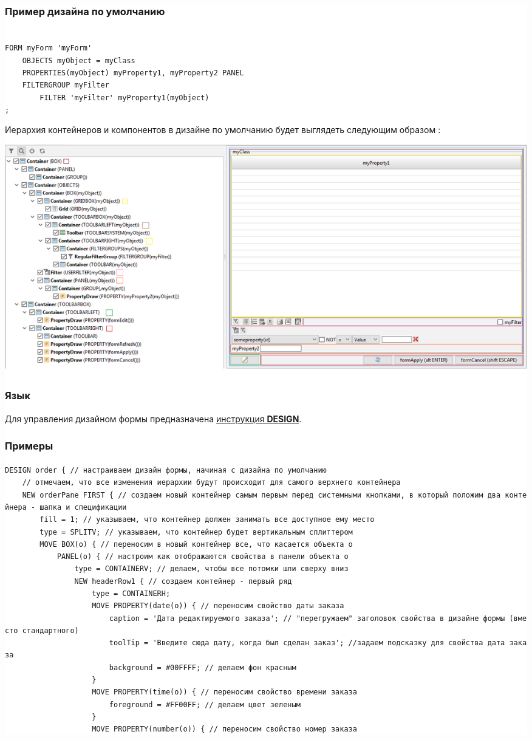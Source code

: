 ### Пример дизайна по умолчанию

```lsf

FORM myForm 'myForm'
    OBJECTS myObject = myClass
    PROPERTIES(myObject) myProperty1, myProperty2 PANEL
    FILTERGROUP myFilter
        FILTER 'myFilter' myProperty1(myObject)
;
```

Иерархия контейнеров и компонентов в дизайне по умолчанию будет выглядеть следующим образом :

![](attachments/29884443/57738024.png)

  

### Язык

Для управления дизайном формы предназначена [инструкция ****DESIGN****](DESIGN_instruction.md).

### Примеры

```lsf
DESIGN order { // настраиваем дизайн формы, начиная с дизайна по умолчанию
    // отмечаем, что все изменения иерархии будут происходит для самого верхнего контейнера
    NEW orderPane FIRST { // создаем новый контейнер самым первым перед системными кнопками, в который положим два контейнера - шапка и спецификации
        fill = 1; // указываем, что контейнер должен занимать все доступное ему место
        type = SPLITV; // указываем, что контейнер будет вертикальным сплиттером
        MOVE BOX(o) { // переносим в новый контейнер все, что касается объекта o
            PANEL(o) { // настроим как отображаются свойства в панели объекта o
                type = CONTAINERV; // делаем, чтобы все потомки шли сверху вниз
                NEW headerRow1 { // создаем контейнер - первый ряд
                    type = CONTAINERH;
                    MOVE PROPERTY(date(o)) { // переносим свойство даты заказа
                        caption = 'Дата редактируемого заказа'; // "перегружаем" заголовок свойства в дизайне формы (вместо стандартного)
                        toolTip = 'Введите сюда дату, когда был сделан заказ'; //задаем подсказку для свойства дата заказа
                        background = #00FFFF; // делаем фон красным
                    }
                    MOVE PROPERTY(time(o)) { // переносим свойство времени заказа
                        foreground = #FF00FF; // делаем цвет зеленым
                    }
                    MOVE PROPERTY(number(o)) { // переносим свойство номер заказа
```